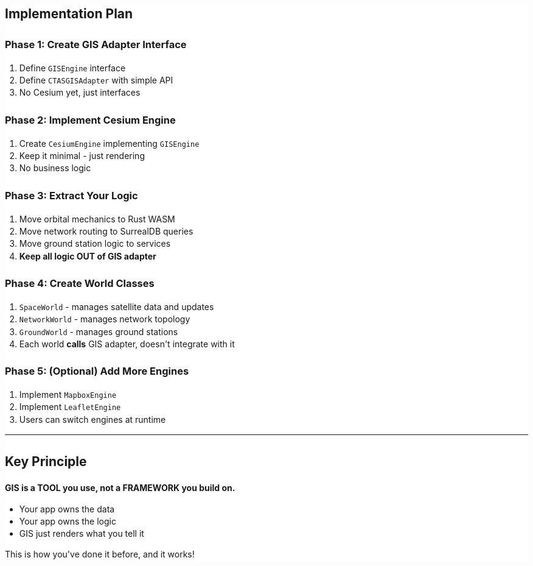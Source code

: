 ## Implementation Plan

### Phase 1: Create GIS Adapter Interface
1. Define `GISEngine` interface
2. Define `CTASGISAdapter` with simple API
3. No Cesium yet, just interfaces

### Phase 2: Implement Cesium Engine
1. Create `CesiumEngine` implementing `GISEngine`
2. Keep it minimal - just rendering
3. No business logic

### Phase 3: Extract Your Logic
1. Move orbital mechanics to Rust WASM
2. Move network routing to SurrealDB queries
3. Move ground station logic to services
4. **Keep all logic OUT of GIS adapter**

### Phase 4: Create World Classes
1. `SpaceWorld` - manages satellite data and updates
2. `NetworkWorld` - manages network topology
3. `GroundWorld` - manages ground stations
4. Each world **calls** GIS adapter, doesn't integrate with it

### Phase 5: (Optional) Add More Engines
1. Implement `MapboxEngine`
2. Implement `LeafletEngine`
3. Users can switch engines at runtime

---

## Key Principle

**GIS is a TOOL you use, not a FRAMEWORK you build on.**

- Your app owns the data
- Your app owns the logic
- GIS just renders what you tell it

This is how you've done it before, and it works!

